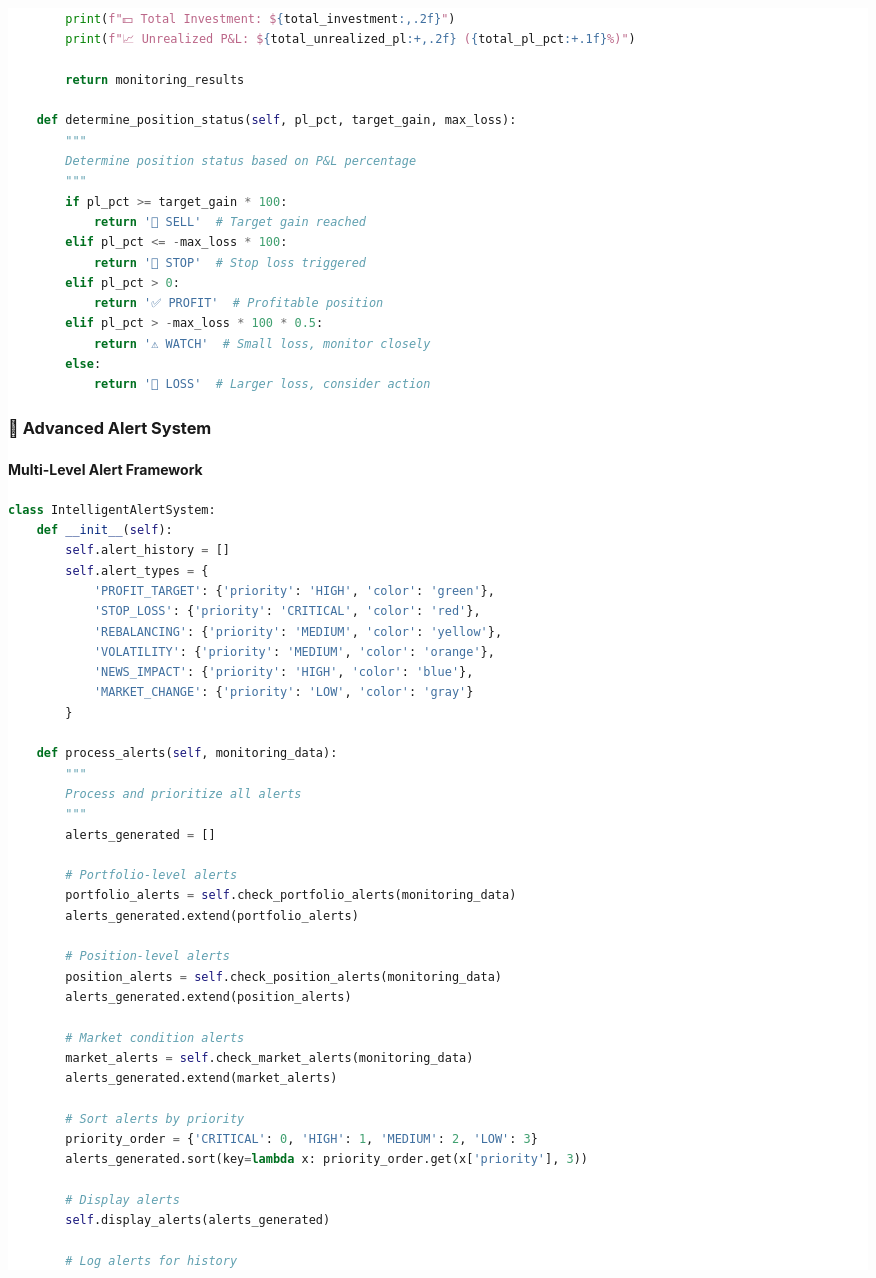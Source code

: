 ```python
        print(f"💵 Total Investment: ${total_investment:,.2f}")
        print(f"📈 Unrealized P&L: ${total_unrealized_pl:+,.2f} ({total_pl_pct:+.1f}%)")
        
        return monitoring_results
    
    def determine_position_status(self, pl_pct, target_gain, max_loss):
        """
        Determine position status based on P&L percentage
        """
        if pl_pct >= target_gain * 100:
            return '🎯 SELL'  # Target gain reached
        elif pl_pct <= -max_loss * 100:
            return '🛑 STOP'  # Stop loss triggered
        elif pl_pct > 0:
            return '✅ PROFIT'  # Profitable position
        elif pl_pct > -max_loss * 100 * 0.5:
            return '⚠️ WATCH'  # Small loss, monitor closely
        else:
            return '🔴 LOSS'  # Larger loss, consider action
```

### 🚨 **Advanced Alert System**

#### **Multi-Level Alert Framework**
```python
class IntelligentAlertSystem:
    def __init__(self):
        self.alert_history = []
        self.alert_types = {
            'PROFIT_TARGET': {'priority': 'HIGH', 'color': 'green'},
            'STOP_LOSS': {'priority': 'CRITICAL', 'color': 'red'},
            'REBALANCING': {'priority': 'MEDIUM', 'color': 'yellow'},
            'VOLATILITY': {'priority': 'MEDIUM', 'color': 'orange'},
            'NEWS_IMPACT': {'priority': 'HIGH', 'color': 'blue'},
            'MARKET_CHANGE': {'priority': 'LOW', 'color': 'gray'}
        }
    
    def process_alerts(self, monitoring_data):
        """
        Process and prioritize all alerts
        """
        alerts_generated = []
        
        # Portfolio-level alerts
        portfolio_alerts = self.check_portfolio_alerts(monitoring_data)
        alerts_generated.extend(portfolio_alerts)
        
        # Position-level alerts
        position_alerts = self.check_position_alerts(monitoring_data)
        alerts_generated.extend(position_alerts)
        
        # Market condition alerts
        market_alerts = self.check_market_alerts(monitoring_data)
        alerts_generated.extend(market_alerts)
        
        # Sort alerts by priority
        priority_order = {'CRITICAL': 0, 'HIGH': 1, 'MEDIUM': 2, 'LOW': 3}
        alerts_generated.sort(key=lambda x: priority_order.get(x['priority'], 3))
        
        # Display alerts
        self.display_alerts(alerts_generated)
        
        # Log alerts for history
```